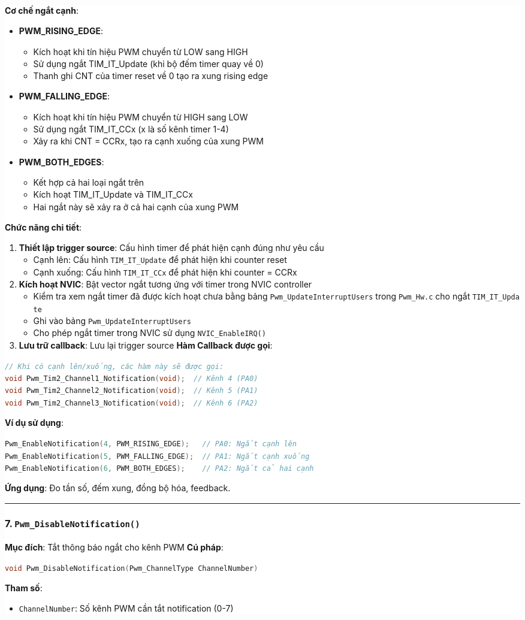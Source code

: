 **Cơ chế ngắt cạnh**:
- **PWM_RISING_EDGE**: 
    - Kích hoạt khi tín hiệu PWM chuyển từ LOW sang HIGH
    - Sử dụng ngắt TIM_IT_Update (khi bộ đếm timer quay về 0)
    - Thanh ghi CNT của timer reset về 0 tạo ra xung rising edge

- **PWM_FALLING_EDGE**:
    - Kích hoạt khi tín hiệu PWM chuyển từ HIGH sang LOW
    - Sử dụng ngắt TIM_IT_CCx (x là số kênh timer 1-4)
    - Xảy ra khi CNT = CCRx, tạo ra cạnh xuống của xung PWM

- **PWM_BOTH_EDGES**:
    - Kết hợp cả hai loại ngắt trên
    - Kích hoạt TIM_IT_Update và TIM_IT_CCx
    - Hai ngắt này sẽ xảy ra ở cả hai cạnh của xung PWM

**Chức năng chi tiết**:
1. **Thiết lập trigger source**: Cấu hình timer để phát hiện cạnh đúng như yêu cầu
    - Cạnh lên: Cấu hình `TIM_IT_Update` để phát hiện khi counter reset
    - Cạnh xuống: Cấu hình `TIM_IT_CCx` để phát hiện khi counter = CCRx
2. **Kích hoạt NVIC**: Bật vector ngắt tương ứng với timer trong NVIC controller
    - Kiểm tra xem ngắt timer đã được kích hoạt chưa bằng bảng `Pwm_UpdateInterruptUsers` trong `Pwm_Hw.c` cho ngắt `TIM_IT_Update`
    - Ghi vào bảng `Pwm_UpdateInterruptUsers`
    - Cho phép ngắt timer trong NVIC sử dụng `NVIC_EnableIRQ()`
3. **Lưu trữ callback**: Lưu lại trigger source
**Hàm Callback được gọi**:
```c
// Khi có cạnh lên/xuống, các hàm này sẽ được gọi:
void Pwm_Tim2_Channel1_Notification(void);  // Kênh 4 (PA0)
void Pwm_Tim2_Channel2_Notification(void);  // Kênh 5 (PA1)
void Pwm_Tim2_Channel3_Notification(void);  // Kênh 6 (PA2)
```

**Ví dụ sử dụng**:
```c
Pwm_EnableNotification(4, PWM_RISING_EDGE);   // PA0: Ngắt cạnh lên
Pwm_EnableNotification(5, PWM_FALLING_EDGE);  // PA1: Ngắt cạnh xuống
Pwm_EnableNotification(6, PWM_BOTH_EDGES);    // PA2: Ngắt cả hai cạnh
```

**Ứng dụng**: Đo tần số, đếm xung, đồng bộ hóa, feedback.

---

### 7. `Pwm_DisableNotification()`
**Mục đích**: Tắt thông báo ngắt cho kênh PWM
**Cú pháp**: 
```c
void Pwm_DisableNotification(Pwm_ChannelType ChannelNumber)
```

**Tham số**:
- `ChannelNumber`: Số kênh PWM cần tắt notification (0-7)
